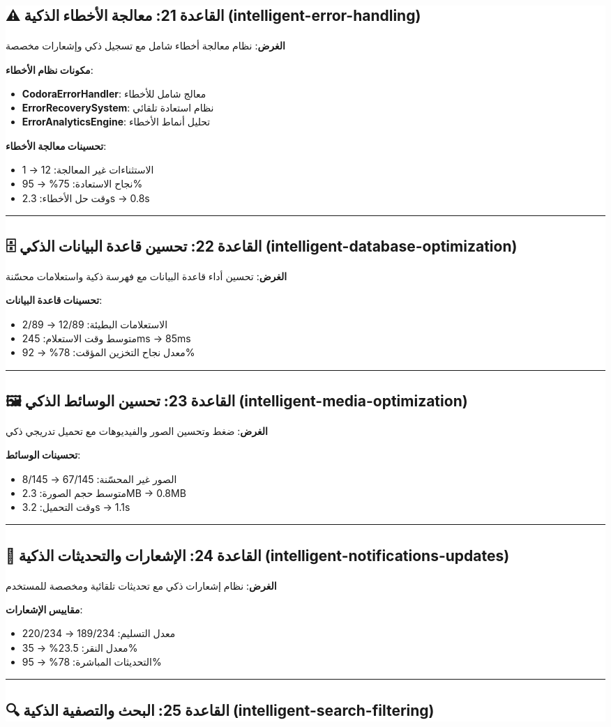 ## ⚠️ القاعدة 21: معالجة الأخطاء الذكية (intelligent-error-handling)

**الغرض**: نظام معالجة أخطاء شامل مع تسجيل ذكي وإشعارات مخصصة

**مكونات نظام الأخطاء**:
- **CodoraErrorHandler**: معالج شامل للأخطاء
- **ErrorRecoverySystem**: نظام استعادة تلقائي
- **ErrorAnalyticsEngine**: تحليل أنماط الأخطاء

**تحسينات معالجة الأخطاء**:
- الاستثناءات غير المعالجة: 12 → 1
- نجاح الاستعادة: 75% → 95%
- وقت حل الأخطاء: 2.3s → 0.8s

---

## 🗄️ القاعدة 22: تحسين قاعدة البيانات الذكي (intelligent-database-optimization)

**الغرض**: تحسين أداء قاعدة البيانات مع فهرسة ذكية واستعلامات محسّنة

**تحسينات قاعدة البيانات**:
- الاستعلامات البطيئة: 12/89 → 2/89
- متوسط وقت الاستعلام: 245ms → 85ms
- معدل نجاح التخزين المؤقت: 78% → 92%

---

## 🖼️ القاعدة 23: تحسين الوسائط الذكي (intelligent-media-optimization)

**الغرض**: ضغط وتحسين الصور والفيديوهات مع تحميل تدريجي ذكي

**تحسينات الوسائط**:
- الصور غير المحسّنة: 67/145 → 8/145
- متوسط حجم الصورة: 2.3MB → 0.8MB
- وقت التحميل: 3.2s → 1.1s

---

## 🔔 القاعدة 24: الإشعارات والتحديثات الذكية (intelligent-notifications-updates)

**الغرض**: نظام إشعارات ذكي مع تحديثات تلقائية ومخصصة للمستخدم

**مقاييس الإشعارات**:
- معدل التسليم: 189/234 → 220/234
- معدل النقر: 23.5% → 35%
- التحديثات المباشرة: 78% → 95%

---

## 🔍 القاعدة 25: البحث والتصفية الذكية (intelligent-search-filtering)
